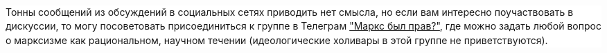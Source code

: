 Тонны сообщений из обсуждений в социальных сетях приводить нет смысла, но если вам интересно поучаствовать в дискуссии, то могу посоветовать присоединиться к группе в Телеграм ["Маркс был прав?"](https://t.me/marxizmo), где можно задать любой вопрос о марксизме как рациональном, научном течении (идеологические холивары в этой группе не приветствуются).
